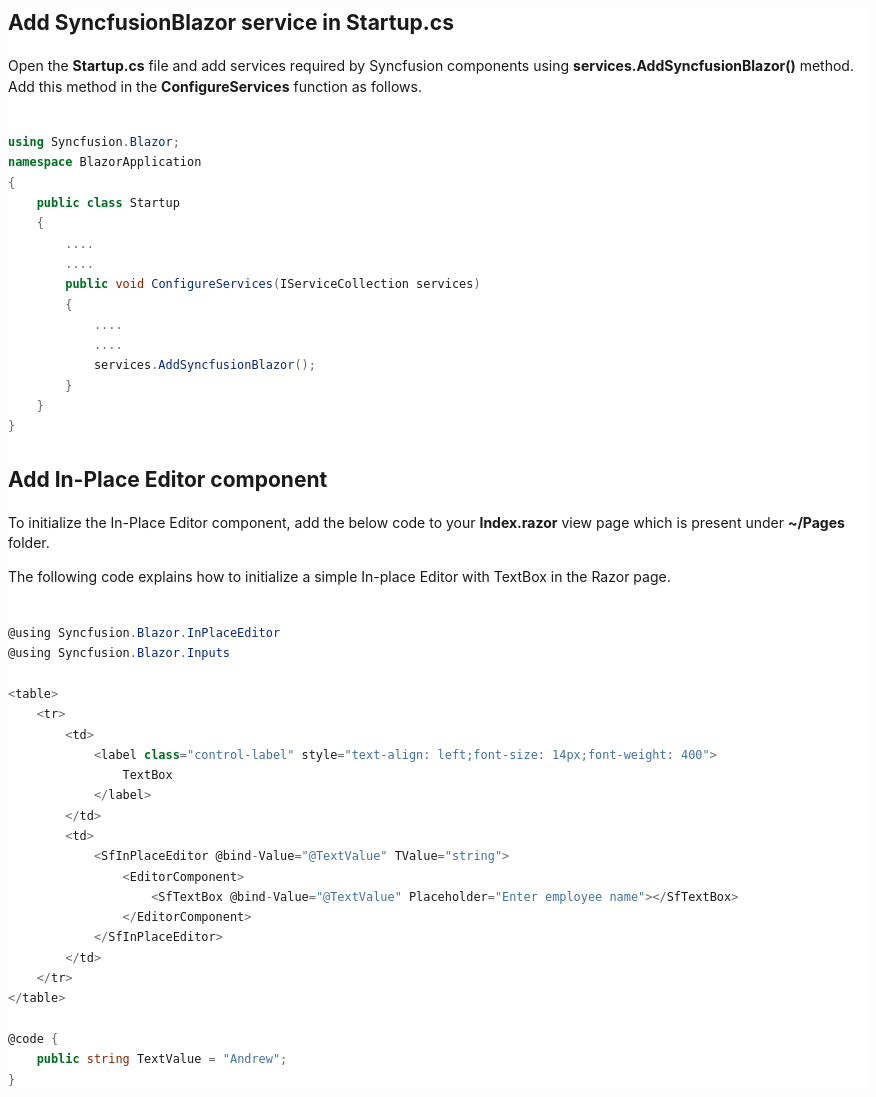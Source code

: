 ## Add SyncfusionBlazor service in Startup.cs

Open the **Startup.cs** file and add services required by Syncfusion components using **services.AddSyncfusionBlazor()** method. Add this method in the **ConfigureServices** function as follows.

```csharp

using Syncfusion.Blazor;
namespace BlazorApplication
{
    public class Startup
    {
        ....
        ....
        public void ConfigureServices(IServiceCollection services)
        {
            ....
            ....
            services.AddSyncfusionBlazor();
        }
    }
}

```

## Add In-Place Editor component

To initialize the In-Place Editor component, add the below code to your **Index.razor** view page which is present under **~/Pages** folder.

The following code explains how to initialize a simple In-place Editor with TextBox in the Razor page.

```csharp

@using Syncfusion.Blazor.InPlaceEditor
@using Syncfusion.Blazor.Inputs

<table>
    <tr>
        <td>
            <label class="control-label" style="text-align: left;font-size: 14px;font-weight: 400">
                TextBox
            </label>
        </td>
        <td>
            <SfInPlaceEditor @bind-Value="@TextValue" TValue="string">
                <EditorComponent>
                    <SfTextBox @bind-Value="@TextValue" Placeholder="Enter employee name"></SfTextBox>
                </EditorComponent>
            </SfInPlaceEditor>
        </td>
    </tr>
</table>

@code {
    public string TextValue = "Andrew";
}

```
